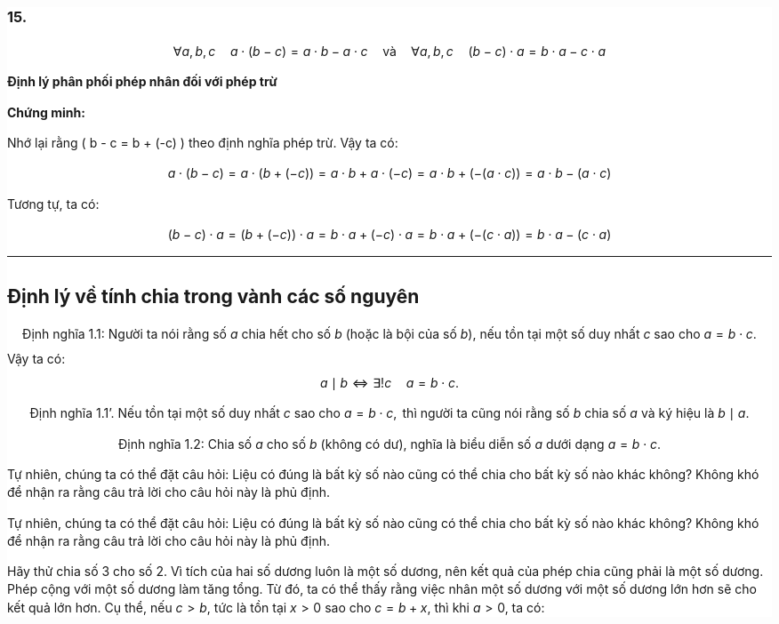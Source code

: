### 15. 

$$
\forall a, b, c \quad a \cdot (b - c) = a \cdot b - a \cdot c \quad \text{và} \quad \forall a, b, c \quad (b - c) \cdot a = b \cdot a - c \cdot a
$$

**Định lý phân phối phép nhân đối với phép trừ**

**Chứng minh:**

Nhớ lại rằng \( b - c = b + (-c) \) theo định nghĩa phép trừ. Vậy ta có:

$$
a \cdot (b - c) = a \cdot (b + (-c)) = a \cdot b + a \cdot (-c) = a \cdot b + (-(a \cdot c)) = a \cdot b - (a \cdot c)
$$

Tương tự, ta có:

$$
(b - c) \cdot a = (b + (-c)) \cdot a = b \cdot a + (-c) \cdot a = b \cdot a + (-(c \cdot a)) = b \cdot a - (c \cdot a)
$$

---
## Định lý về tính chia trong vành các số nguyên

$$
\text{Định nghĩa 1.1: Người ta nói rằng số } a \text{ chia hết cho số } b \text{ (hoặc là bội của số } b\text{), nếu tồn tại một số duy nhất } c \text{ sao cho } a = b \cdot c.
$$
Vậy ta có:
$$
a \mid b \iff \exists! c \quad a = b \cdot c.
$$

$$
\text{Định nghĩa 1.1'. Nếu tồn tại một số duy nhất } c \text{ sao cho } a = b \cdot c, \text{ thì người ta cũng nói rằng số } b \text{ chia số } a \text{ và ký hiệu là } b \mid a.
$$

$$
\text{Định nghĩa 1.2: Chia số } a \text{ cho số } b \text{ (không có dư), nghĩa là biểu diễn số } a \text{ dưới dạng } a = b \cdot c.
$$


Tự nhiên, chúng ta có thể đặt câu hỏi: Liệu có đúng là bất kỳ số nào cũng có thể chia cho bất kỳ số nào khác không? Không khó để nhận ra rằng câu trả lời cho câu hỏi này là phủ định.

Tự nhiên, chúng ta có thể đặt câu hỏi: Liệu có đúng là bất kỳ số nào cũng có thể chia cho bất kỳ số nào khác không? Không khó để nhận ra rằng câu trả lời cho câu hỏi này là phủ định.

Hãy thử chia số 3 cho số 2. Vì tích của hai số dương luôn là một số dương, nên kết quả của phép chia cũng phải là một số dương. Phép cộng với một số dương làm tăng tổng. Từ đó, ta có thể thấy rằng việc nhân một số dương với một số dương lớn hơn sẽ cho kết quả lớn hơn. Cụ thể, nếu $c > b$, tức là tồn tại $x > 0$ sao cho $c = b + x$, thì khi $a > 0$, ta có:
